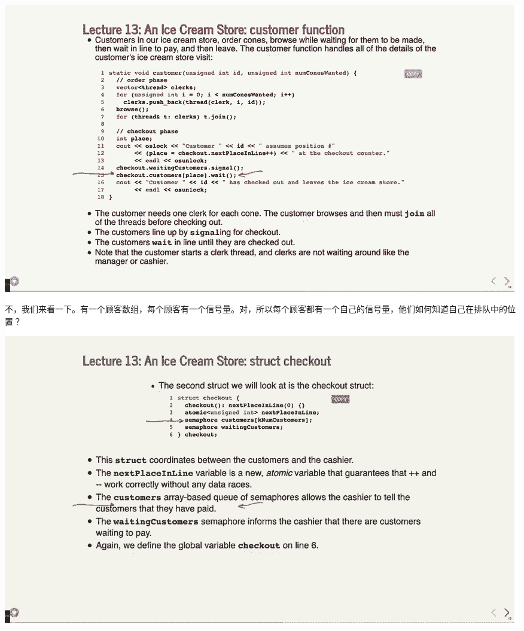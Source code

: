 ![](img/fbd4f11fd1845e9f40df784abcfff8b8_30.png)

不，我们来看一下。有一个顾客数组，每个顾客有一个信号量。对，所以每个顾客都有一个自己的信号量，他们如何知道自己在排队中的位置？

![](img/fbd4f11fd1845e9f40df784abcfff8b8_32.png)
